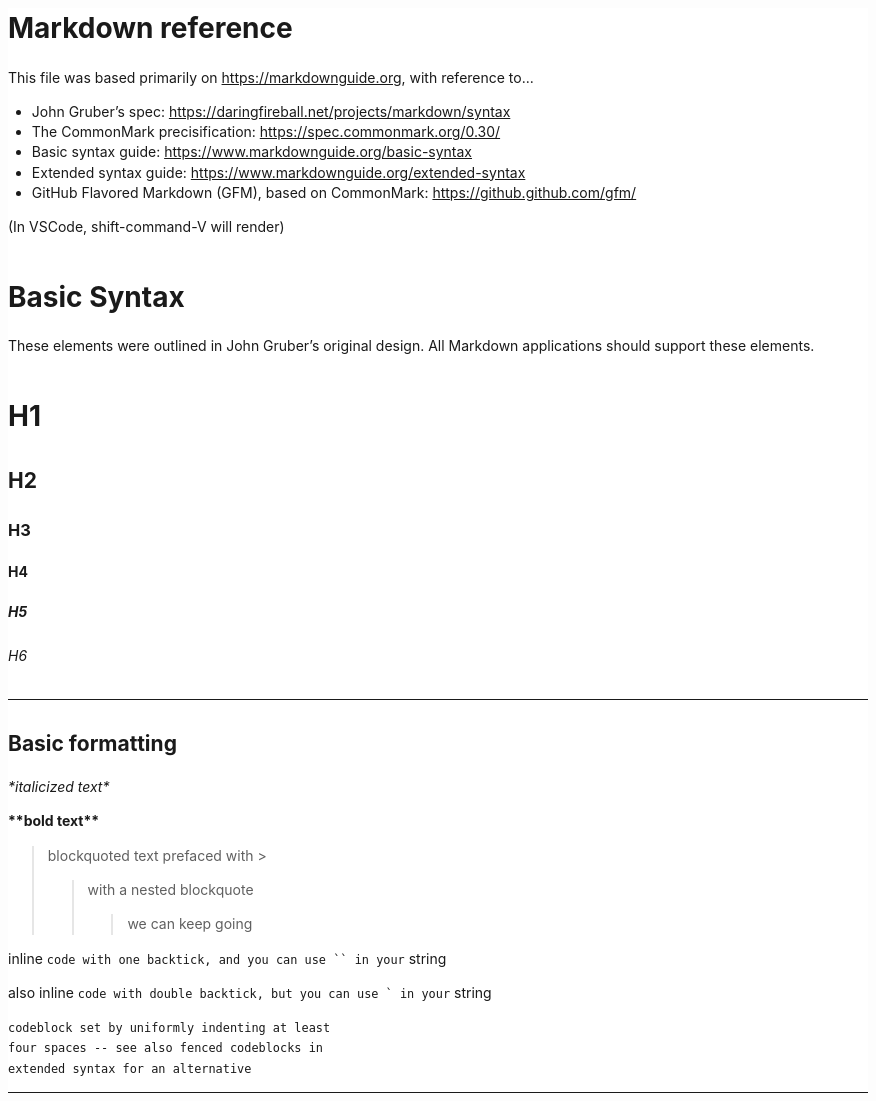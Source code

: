 # Markdown reference

This file was based primarily on <https://markdownguide.org>, with reference to...

 - John Gruber’s spec: <https://daringfireball.net/projects/markdown/syntax>
 - The CommonMark precisification: <https://spec.commonmark.org/0.30/>
 - Basic syntax guide: <https://www.markdownguide.org/basic-syntax>
 - Extended syntax guide: <https://www.markdownguide.org/extended-syntax>
 - GitHub Flavored Markdown (GFM), based on CommonMark: <https://github.github.com/gfm/>

(In VSCode, shift-command-V will render)

# Basic Syntax

These elements were outlined in John Gruber’s original design. All Markdown
applications should support these elements.

H1  
==

H2  
--

### H3

#### H4

##### H5

###### H6

---

## Basic formatting

*\*italicized text\**

**\*\*bold text\*\***

> blockquoted text
> prefaced with >
>> with a nested
>> blockquote
>>> we can keep going

inline `code with one backtick, and you can use `` in your` string

also inline ``code with double backtick, but you can use ` in your`` string

    codeblock set by uniformly indenting at least
    four spaces -- see also fenced codeblocks in
    extended syntax for an alternative

---
